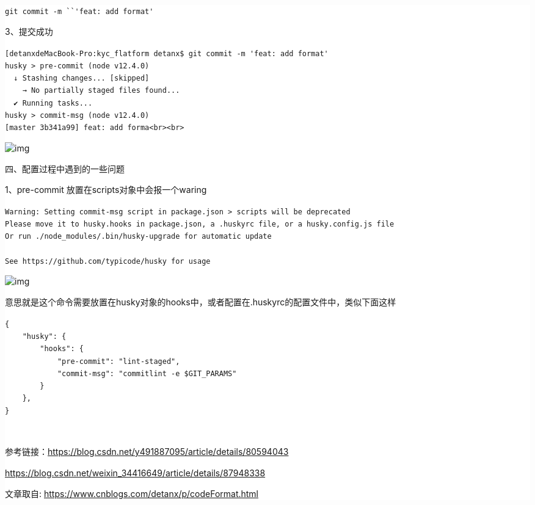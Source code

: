```
git commit -m ``'feat: add format'
```

3、提交成功 

```
[detanxdeMacBook-Pro:kyc_flatform detanx$ git commit -m 'feat: add format'
husky > pre-commit (node v12.4.0)
  ↓ Stashing changes... [skipped]
    → No partially staged files found...
  ✔ Running tasks...
husky > commit-msg (node v12.4.0)
[master 3b341a99] feat: add forma<br><br>
```

![img](https://img2018.cnblogs.com/blog/1064171/201907/1064171-20190729142712951-452335997.png)

四、配置过程中遇到的一些问题

1、pre-commit 放置在scripts对象中会报一个waring

```
Warning: Setting commit-msg script in package.json > scripts will be deprecated
Please move it to husky.hooks in package.json, a .huskyrc file, or a husky.config.js file
Or run ./node_modules/.bin/husky-upgrade for automatic update
 
See https://github.com/typicode/husky for usage
```

![img](https://img2018.cnblogs.com/blog/1064171/201907/1064171-20190729143017212-181500098.png)

意思就是这个命令需要放置在husky对象的hooks中，或者配置在.huskyrc的配置文件中，类似下面这样

```
{
    "husky": {
        "hooks": {
            "pre-commit": "lint-staged",
            "commit-msg": "commitlint -e $GIT_PARAMS"
        }
    },
}
```

　　

参考链接：https://blog.csdn.net/y491887095/article/details/80594043 

https://blog.csdn.net/weixin_34416649/article/details/87948338

文章取自: https://www.cnblogs.com/detanx/p/codeFormat.html